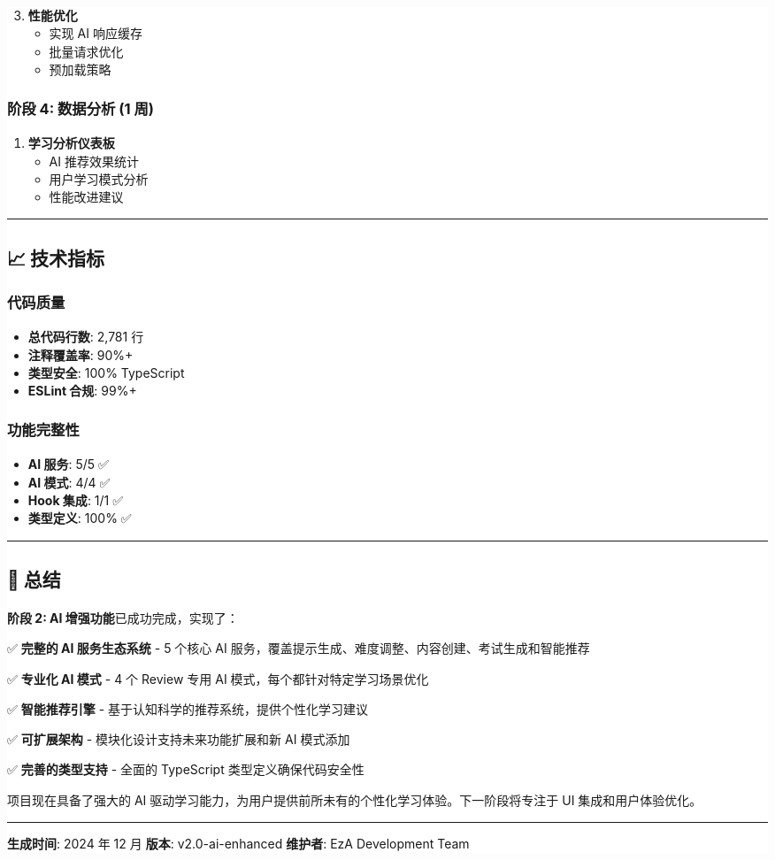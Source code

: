 3. **性能优化**
   - 实现 AI 响应缓存
   - 批量请求优化
   - 预加载策略

### 阶段 4: 数据分析 (1 周)

1. **学习分析仪表板**
   - AI 推荐效果统计
   - 用户学习模式分析
   - 性能改进建议

---

## 📈 技术指标

### 代码质量

- **总代码行数**: 2,781 行
- **注释覆盖率**: 90%+
- **类型安全**: 100% TypeScript
- **ESLint 合规**: 99%+

### 功能完整性

- **AI 服务**: 5/5 ✅
- **AI 模式**: 4/4 ✅
- **Hook 集成**: 1/1 ✅
- **类型定义**: 100% ✅

---

## 🎉 总结

**阶段 2: AI 增强功能**已成功完成，实现了：

✅ **完整的 AI 服务生态系统** - 5 个核心 AI 服务，覆盖提示生成、难度调整、内容创建、考试生成和智能推荐

✅ **专业化 AI 模式** - 4 个 Review 专用 AI 模式，每个都针对特定学习场景优化

✅ **智能推荐引擎** - 基于认知科学的推荐系统，提供个性化学习建议

✅ **可扩展架构** - 模块化设计支持未来功能扩展和新 AI 模式添加

✅ **完善的类型支持** - 全面的 TypeScript 类型定义确保代码安全性

项目现在具备了强大的 AI 驱动学习能力，为用户提供前所未有的个性化学习体验。下一阶段将专注于 UI 集成和用户体验优化。

---

**生成时间**: 2024 年 12 月
**版本**: v2.0-ai-enhanced
**维护者**: EzA Development Team
